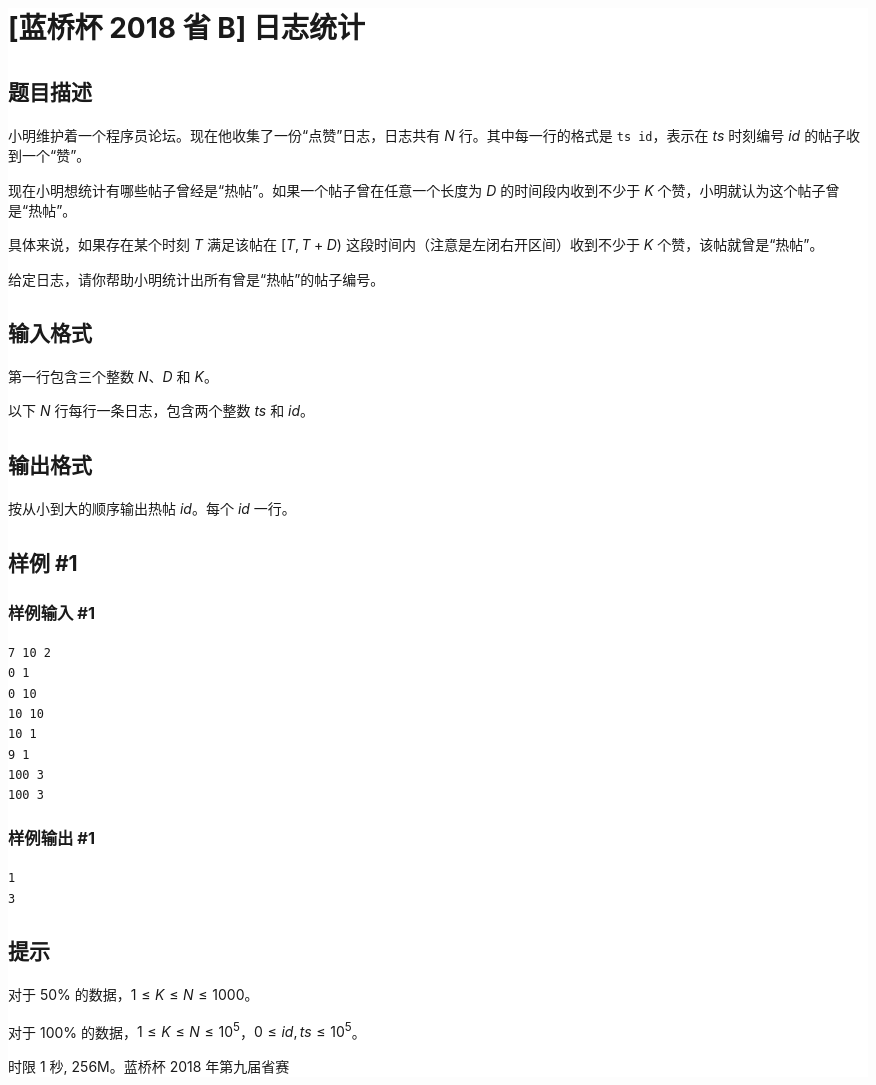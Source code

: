 

# [蓝桥杯 2018 省 B] 日志统计

## 题目描述

小明维护着一个程序员论坛。现在他收集了一份“点赞”日志，日志共有 $N$ 行。其中每一行的格式是 `ts id`，表示在 $ts$ 时刻编号 $id$ 的帖子收到一个“赞”。

现在小明想统计有哪些帖子曾经是“热帖”。如果一个帖子曾在任意一个长度为 $D$ 的时间段内收到不少于 $K$ 个赞，小明就认为这个帖子曾是“热帖”。

具体来说，如果存在某个时刻 $T$ 满足该帖在 $[T,T+D)$ 这段时间内（注意是左闭右开区间）收到不少于 $K$ 个赞，该帖就曾是“热帖”。

给定日志，请你帮助小明统计出所有曾是“热帖”的帖子编号。

## 输入格式

第一行包含三个整数 $N$、$D$ 和 $K$。

以下 $N$ 行每行一条日志，包含两个整数 $ts$ 和 $id$。

## 输出格式

按从小到大的顺序输出热帖 $id$。每个 $id$ 一行。

## 样例 #1

### 样例输入 #1

```
7 10 2  
0 1  
0 10    
10 10  
10 1  
9 1
100 3  
100 3
```

### 样例输出 #1

```
1  
3
```

## 提示

对于 $50\%$ 的数据，$1 \le K \le N \le 1000$。

对于 $100\%$ 的数据，$1 \le K \le N \le 10^5$，$0 \le id, ts \le 10^5$。

时限 1 秒, 256M。蓝桥杯 2018 年第九届省赛
